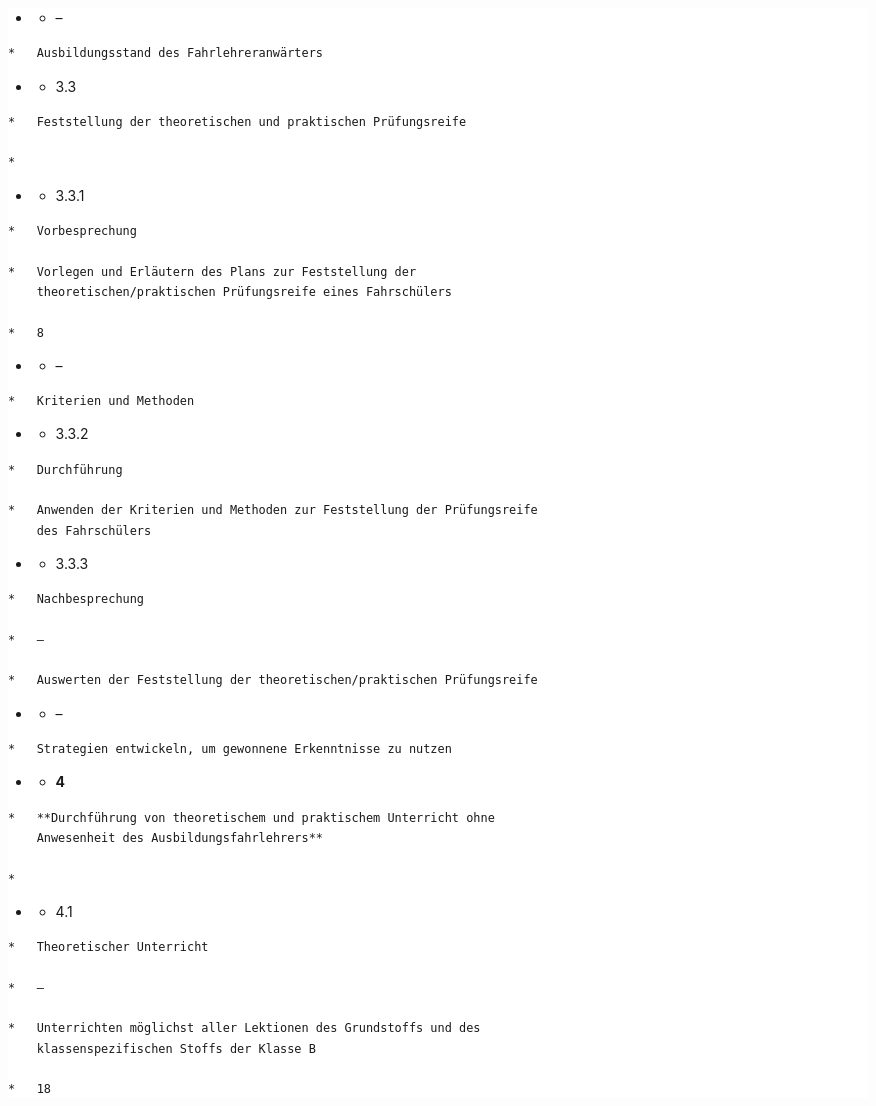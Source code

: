 
*    *   –

    *   Ausbildungsstand des Fahrlehreranwärters


*    *   3.3

    *   Feststellung der theoretischen und praktischen Prüfungsreife

    *

*    *   3.3.1

    *   Vorbesprechung

    *   Vorlegen und Erläutern des Plans zur Feststellung der
        theoretischen/praktischen Prüfungsreife eines Fahrschülers

    *   8


*    *   –

    *   Kriterien und Methoden


*    *   3.3.2

    *   Durchführung

    *   Anwenden der Kriterien und Methoden zur Feststellung der Prüfungsreife
        des Fahrschülers


*    *   3.3.3

    *   Nachbesprechung

    *   –

    *   Auswerten der Feststellung der theoretischen/praktischen Prüfungsreife


*    *   –

    *   Strategien entwickeln, um gewonnene Erkenntnisse zu nutzen


*    *   **4**

    *   **Durchführung von theoretischem und praktischem Unterricht ohne
        Anwesenheit des Ausbildungsfahrlehrers**

    *

*    *   4.1

    *   Theoretischer Unterricht

    *   –

    *   Unterrichten möglichst aller Lektionen des Grundstoffs und des
        klassenspezifischen Stoffs der Klasse B

    *   18
